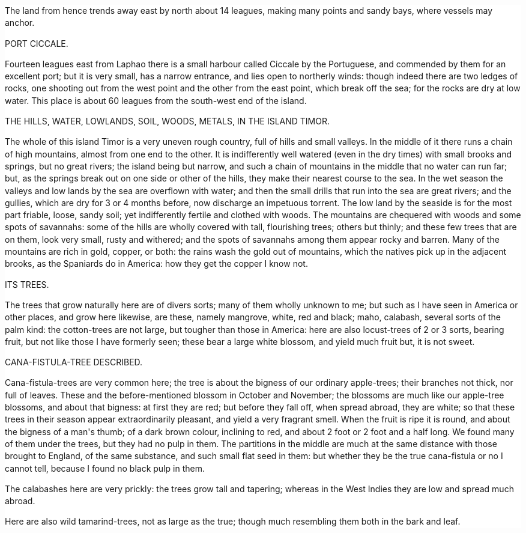 The land from hence trends away east by north about 14 leagues, making many points and sandy bays, where vessels may anchor.

PORT CICCALE.

Fourteen leagues east from Laphao there is a small harbour called Ciccale by the Portuguese, and commended by them for an excellent port; but it is very small, has a narrow entrance, and lies open to northerly winds: though indeed there are two ledges of rocks, one shooting out from the west point and the other from the east point, which break off the sea; for the rocks are dry at low water. This place is about 60 leagues from the south-west end of the island.

THE HILLS, WATER, LOWLANDS, SOIL, WOODS, METALS, IN THE ISLAND TIMOR.

The whole of this island Timor is a very uneven rough country, full of hills and small valleys. In the middle of it there runs a chain of high mountains, almost from one end to the other. It is indifferently well watered (even in the dry times) with small brooks and springs, but no great rivers; the island being but narrow, and such a chain of mountains in the middle that no water can run far; but, as the springs break out on one side or other of the hills, they make their nearest course to the sea. In the wet season the valleys and low lands by the sea are overflown with water; and then the small drills that run into the sea are great rivers; and the gullies, which are dry for 3 or 4 months before, now discharge an impetuous torrent. The low land by the seaside is for the most part friable, loose, sandy soil; yet indifferently fertile and clothed with woods. The mountains are chequered with woods and some spots of savannahs: some of the hills are wholly covered with tall, flourishing trees; others but thinly; and these few trees that are on them, look very small, rusty and withered; and the spots of savannahs among them appear rocky and barren. Many of the mountains are rich in gold, copper, or both: the rains wash the gold out of mountains, which the natives pick up in the adjacent brooks, as the Spaniards do in America: how they get the copper I know not.

ITS TREES.

The trees that grow naturally here are of divers sorts; many of them wholly unknown to me; but such as I have seen in America or other places, and grow here likewise, are these, namely mangrove, white, red and black; maho, calabash, several sorts of the palm kind: the cotton-trees are not large, but tougher than those in America: here are also locust-trees of 2 or 3 sorts, bearing fruit, but not like those I have formerly seen; these bear a large white blossom, and yield much fruit but, it is not sweet.

CANA-FISTULA-TREE DESCRIBED.

Cana-fistula-trees are very common here; the tree is about the bigness of our ordinary apple-trees; their branches not thick, nor full of leaves. These and the before-mentioned blossom in October and November; the blossoms are much like our apple-tree blossoms, and about that bigness: at first they are red; but before they fall off, when spread abroad, they are white; so that these trees in their season appear extraordinarily pleasant, and yield a very fragrant smell. When the fruit is ripe it is round, and about the bigness of a man's thumb; of a dark brown colour, inclining to red, and about 2 foot or 2 foot and a half long. We found many of them under the trees, but they had no pulp in them. The partitions in the middle are much at the same distance with those brought to England, of the same substance, and such small flat seed in them: but whether they be the true cana-fistula or no I cannot tell, because I found no black pulp in them.

The calabashes here are very prickly: the trees grow tall and tapering; whereas in the West Indies they are low and spread much abroad.

Here are also wild tamarind-trees, not as large as the true; though much resembling them both in the bark and leaf.

